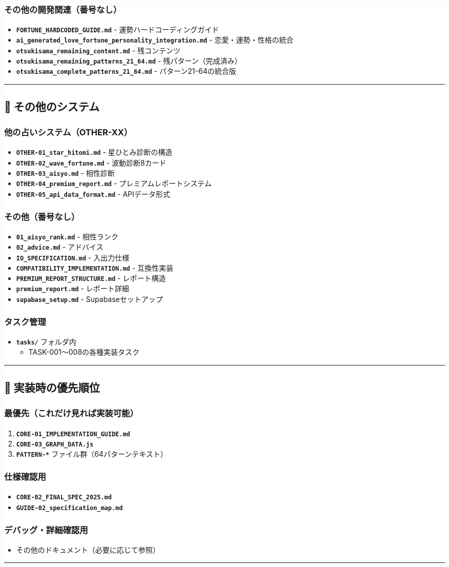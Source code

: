 ### その他の開発関連（番号なし）
- **`FORTUNE_HARDCODED_GUIDE.md`** - 運勢ハードコーディングガイド
- **`ai_generated_love_fortune_personality_integration.md`** - 恋愛・運勢・性格の統合
- **`otsukisama_remaining_content.md`** - 残コンテンツ
- **`otsukisama_remaining_patterns_21_64.md`** - 残パターン（完成済み）
- **`otsukisama_complete_patterns_21_64.md`** - パターン21-64の統合版

---

## 🔄 その他のシステム

### 他の占いシステム（OTHER-XX）
- **`OTHER-01_star_hitomi.md`** - 星ひとみ診断の構造
- **`OTHER-02_wave_fortune.md`** - 波動診断8カード
- **`OTHER-03_aisyo.md`** - 相性診断
- **`OTHER-04_premium_report.md`** - プレミアムレポートシステム
- **`OTHER-05_api_data_format.md`** - APIデータ形式

### その他（番号なし）
- **`01_aisyo_rank.md`** - 相性ランク
- **`02_advice.md`** - アドバイス
- **`IO_SPECIFICATION.md`** - 入出力仕様
- **`COMPATIBILITY_IMPLEMENTATION.md`** - 互換性実装
- **`PREMIUM_REPORT_STRUCTURE.md`** - レポート構造
- **`premium_report.md`** - レポート詳細
- **`supabase_setup.md`** - Supabaseセットアップ

### タスク管理
- **`tasks/`** フォルダ内
  - TASK-001〜008の各種実装タスク

---

## 🚀 実装時の優先順位

### 最優先（これだけ見れば実装可能）
1. **`CORE-01_IMPLEMENTATION_GUIDE.md`**
2. **`CORE-03_GRAPH_DATA.js`**
3. **`PATTERN-*`** ファイル群（64パターンテキスト）

### 仕様確認用
- **`CORE-02_FINAL_SPEC_2025.md`**
- **`GUIDE-02_specification_map.md`**

### デバッグ・詳細確認用
- その他のドキュメント（必要に応じて参照）

---

